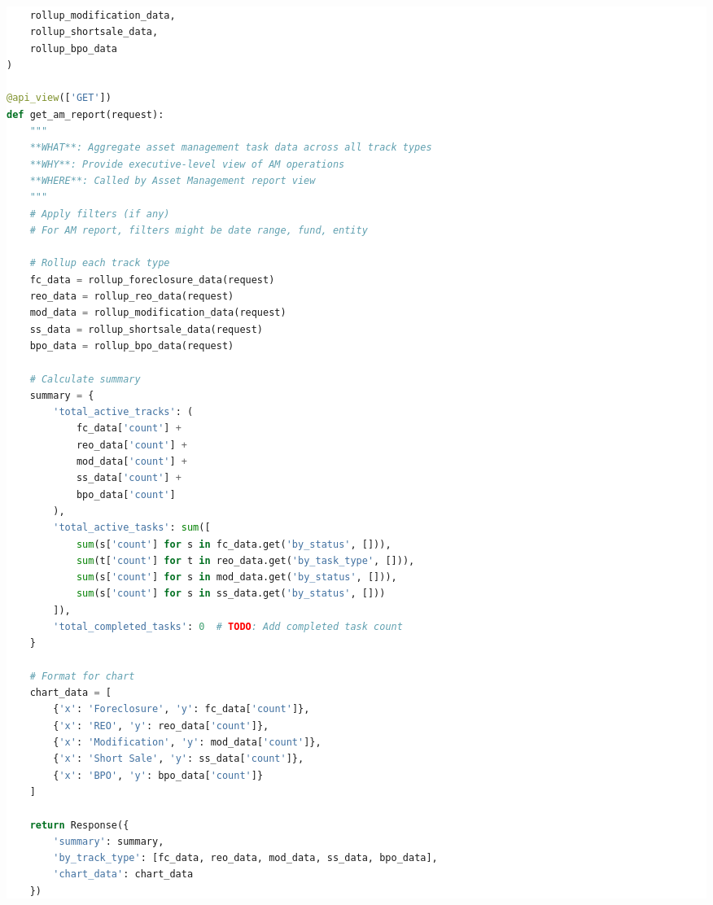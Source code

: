 ```python
    rollup_modification_data,
    rollup_shortsale_data,
    rollup_bpo_data
)

@api_view(['GET'])
def get_am_report(request):
    """
    **WHAT**: Aggregate asset management task data across all track types
    **WHY**: Provide executive-level view of AM operations
    **WHERE**: Called by Asset Management report view
    """
    # Apply filters (if any)
    # For AM report, filters might be date range, fund, entity
    
    # Rollup each track type
    fc_data = rollup_foreclosure_data(request)
    reo_data = rollup_reo_data(request)
    mod_data = rollup_modification_data(request)
    ss_data = rollup_shortsale_data(request)
    bpo_data = rollup_bpo_data(request)
    
    # Calculate summary
    summary = {
        'total_active_tracks': (
            fc_data['count'] + 
            reo_data['count'] + 
            mod_data['count'] + 
            ss_data['count'] + 
            bpo_data['count']
        ),
        'total_active_tasks': sum([
            sum(s['count'] for s in fc_data.get('by_status', [])),
            sum(t['count'] for t in reo_data.get('by_task_type', [])),
            sum(s['count'] for s in mod_data.get('by_status', [])),
            sum(s['count'] for s in ss_data.get('by_status', []))
        ]),
        'total_completed_tasks': 0  # TODO: Add completed task count
    }
    
    # Format for chart
    chart_data = [
        {'x': 'Foreclosure', 'y': fc_data['count']},
        {'x': 'REO', 'y': reo_data['count']},
        {'x': 'Modification', 'y': mod_data['count']},
        {'x': 'Short Sale', 'y': ss_data['count']},
        {'x': 'BPO', 'y': bpo_data['count']}
    ]
    
    return Response({
        'summary': summary,
        'by_track_type': [fc_data, reo_data, mod_data, ss_data, bpo_data],
        'chart_data': chart_data
    })
```
